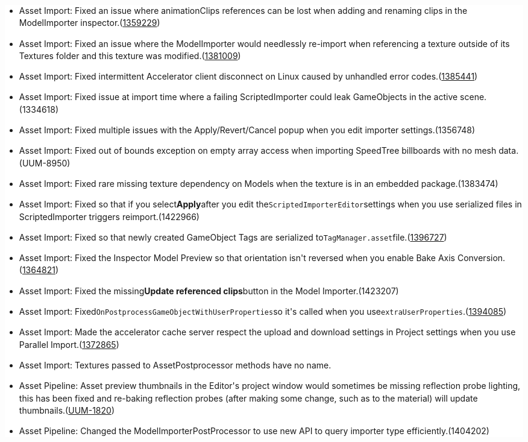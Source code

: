 -   Asset Import: Fixed an issue where animationClips references can be lost when adding and renaming clips in the ModelImporter inspector.([1359229](https://issuetracker.unity3d.com/issues/some-references-of-animation-clip-are-missing-in-prefab-when-referenced-file-guid-slash-fileid-is-present-in-project))

-   Asset Import: Fixed an issue where the ModelImporter would needlessly re-import when referencing a texture outside of its Textures folder and this texture was modified.([1381009](https://issuetracker.unity3d.com/issues/assetdb-strange-import-dependencies-between-textures-fbx-files-and-textureimporter))

-   Asset Import: Fixed intermittent Accelerator client disconnect on Linux caused by unhandled error codes.([1385441](https://issuetracker.unity3d.com/issues/intermittent-disconnection-from-the-cache-server-when-reimporting-an-asset))

-   Asset Import: Fixed issue at import time where a failing ScriptedImporter could leak GameObjects in the active scene.(1334618)

-   Asset Import: Fixed multiple issues with the Apply/Revert/Cancel popup when you edit importer settings.(1356748)

-   Asset Import: Fixed out of bounds exception on empty array access when importing SpeedTree billboards with no mesh data.(UUM-8950)

-   Asset Import: Fixed rare missing texture dependency on Models when the texture is in an embedded package.(1383474)

-   Asset Import: Fixed so that if you select**Apply**after you edit the` ScriptedImporterEditor `settings when you use serialized files in ScriptedImporter triggers reimport.(1422966)

-   Asset Import: Fixed so that newly created GameObject Tags are serialized to` TagManager.asset `file.([1396727](https://issuetracker.unity3d.com/issues/newly-created-gameobject-tags-are-not-serialized-to-tagmanager-dot-asset-file))

-   Asset Import: Fixed the Inspector Model Preview so that orientation isn\'t reversed when you enable Bake Axis Conversion.([1364821](https://issuetracker.unity3d.com/issues/inspector-model-preview-orientation-is-reversed-when-bake-axis-conversion-is-enabled))

-   Asset Import: Fixed the missing**Update referenced clips**button in the Model Importer.(1423207)

-   Asset Import: Fixed` OnPostprocessGameObjectWithUserProperties `so it\'s called when you use` extraUserProperties `.([1394085](https://issuetracker.unity3d.com/issues/onpostprocessgameobjectwithuserproperties-isnt-called-when-setting-extrauserproperties))

-   Asset Import: Made the accelerator cache server respect the upload and download settings in Project settings when you use Parallel Import.([1372865](https://issuetracker.unity3d.com/issues/cacheserver-data-is-uploaded-to-cacheserver-even-while-upload-and-download-are-disabled-in-project-settings))

-   Asset Import: Textures passed to AssetPostprocessor methods have no name.

-   Asset Pipeline: Asset preview thumbnails in the Editor\'s project window would sometimes be missing reflection probe lighting, this has been fixed and re-baking reflection probes (after making some change, such as to the material) will update thumbnails.([UUM-1820](https://issuetracker.unity3d.com/issues/mesh-is-untextured-in-the-project-browser))

-   Asset Pipeline: Changed the ModelImporterPostProcessor to use new API to query importer type efficiently.(1404202)
